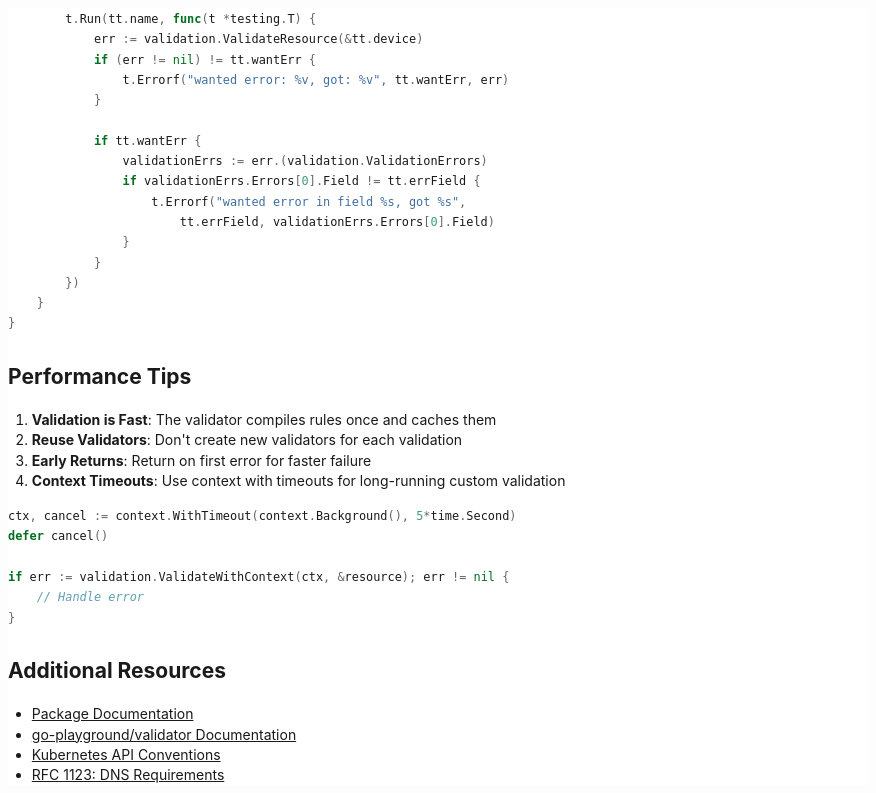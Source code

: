 ```go
        t.Run(tt.name, func(t *testing.T) {
            err := validation.ValidateResource(&tt.device)
            if (err != nil) != tt.wantErr {
                t.Errorf("wanted error: %v, got: %v", tt.wantErr, err)
            }

            if tt.wantErr {
                validationErrs := err.(validation.ValidationErrors)
                if validationErrs.Errors[0].Field != tt.errField {
                    t.Errorf("wanted error in field %s, got %s",
                        tt.errField, validationErrs.Errors[0].Field)
                }
            }
        })
    }
}
```

## Performance Tips

1. **Validation is Fast**: The validator compiles rules once and caches them
2. **Reuse Validators**: Don't create new validators for each validation
3. **Early Returns**: Return on first error for faster failure
4. **Context Timeouts**: Use context with timeouts for long-running custom validation

```go
ctx, cancel := context.WithTimeout(context.Background(), 5*time.Second)
defer cancel()

if err := validation.ValidateWithContext(ctx, &resource); err != nil {
    // Handle error
}
```

## Additional Resources

- [Package Documentation](../pkg/validation/README.md)
- [go-playground/validator Documentation](https://github.com/go-playground/validator)
- [Kubernetes API Conventions](https://github.com/kubernetes/community/blob/master/contributors/devel/sig-architecture/api-conventions.md)
- [RFC 1123: DNS Requirements](https://tools.ietf.org/html/rfc1123)
